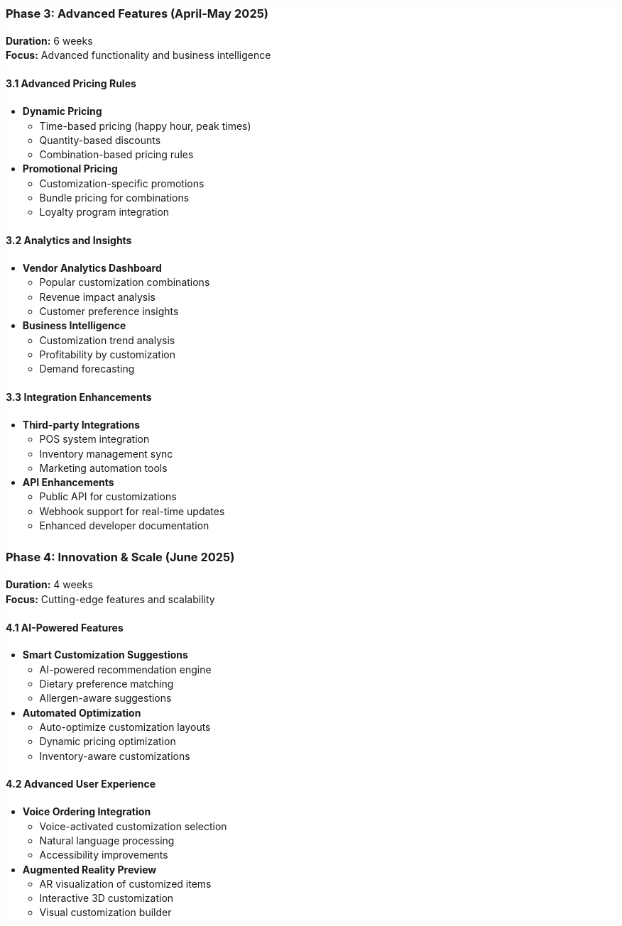 ### **Phase 3: Advanced Features (April-May 2025)**
**Duration:** 6 weeks  
**Focus:** Advanced functionality and business intelligence

#### **3.1 Advanced Pricing Rules**
- **Dynamic Pricing**
  - Time-based pricing (happy hour, peak times)
  - Quantity-based discounts
  - Combination-based pricing rules
- **Promotional Pricing**
  - Customization-specific promotions
  - Bundle pricing for combinations
  - Loyalty program integration

#### **3.2 Analytics and Insights**
- **Vendor Analytics Dashboard**
  - Popular customization combinations
  - Revenue impact analysis
  - Customer preference insights
- **Business Intelligence**
  - Customization trend analysis
  - Profitability by customization
  - Demand forecasting

#### **3.3 Integration Enhancements**
- **Third-party Integrations**
  - POS system integration
  - Inventory management sync
  - Marketing automation tools
- **API Enhancements**
  - Public API for customizations
  - Webhook support for real-time updates
  - Enhanced developer documentation

### **Phase 4: Innovation & Scale (June 2025)**
**Duration:** 4 weeks  
**Focus:** Cutting-edge features and scalability

#### **4.1 AI-Powered Features**
- **Smart Customization Suggestions**
  - AI-powered recommendation engine
  - Dietary preference matching
  - Allergen-aware suggestions
- **Automated Optimization**
  - Auto-optimize customization layouts
  - Dynamic pricing optimization
  - Inventory-aware customizations

#### **4.2 Advanced User Experience**
- **Voice Ordering Integration**
  - Voice-activated customization selection
  - Natural language processing
  - Accessibility improvements
- **Augmented Reality Preview**
  - AR visualization of customized items
  - Interactive 3D customization
  - Visual customization builder
